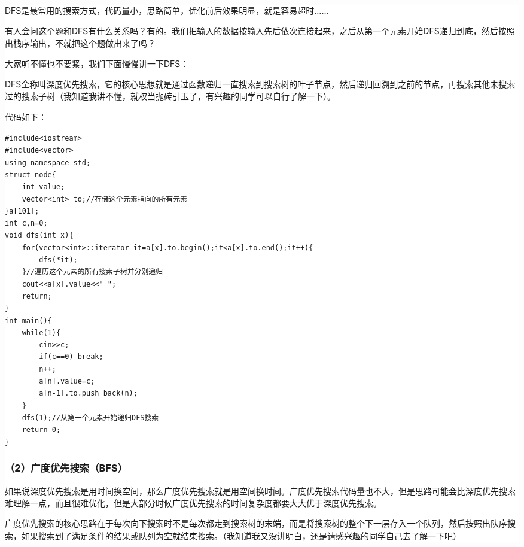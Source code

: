 
DFS是最常用的搜索方式，代码量小，思路简单，优化前后效果明显，就是容易超时……


有人会问这个题和DFS有什么关系吗？有的。我们把输入的数据按输入先后依次连接起来，之后从第一个元素开始DFS递归到底，然后按照出栈序输出，不就把这个题做出来了吗？


大家听不懂也不要紧，我们下面慢慢讲一下DFS：


DFS全称叫深度优先搜索，它的核心思想就是通过函数递归一直搜索到搜索树的叶子节点，然后递归回溯到之前的节点，再搜索其他未搜索过的搜索子树（我知道我讲不懂，就权当抛砖引玉了，有兴趣的同学可以自行了解一下）。


代码如下：



```
#include<iostream>
#include<vector>
using namespace std;
struct node{
	int value;
	vector<int> to;//存储这个元素指向的所有元素 
}a[101];
int c,n=0;
void dfs(int x){
	for(vector<int>::iterator it=a[x].to.begin();it<a[x].to.end();it++){
		dfs(*it);
	}//遍历这个元素的所有搜索子树并分别递归
	cout<<a[x].value<<" ";
	return;
} 
int main(){
	while(1){
		cin>>c;
		if(c==0) break;
		n++;
		a[n].value=c;
		a[n-1].to.push_back(n);
	}
	dfs(1);//从第一个元素开始递归DFS搜索 
	return 0;
} 

```

### （2）广度优先搜索（BFS）


如果说深度优先搜索是用时间换空间，那么广度优先搜索就是用空间换时间。广度优先搜索代码量也不大，但是思路可能会比深度优先搜索难理解一点，而且很难优化，但是大部分时候广度优先搜索的时间复杂度都要大大优于深度优先搜索。


广度优先搜索的核心思路在于每次向下搜索时不是每次都走到搜索树的末端，而是将搜索树的整个下一层存入一个队列，然后按照出队序搜索，如果搜索到了满足条件的结果或队列为空就结束搜索。（我知道我又没讲明白，还是请感兴趣的同学自己去了解一下吧）


